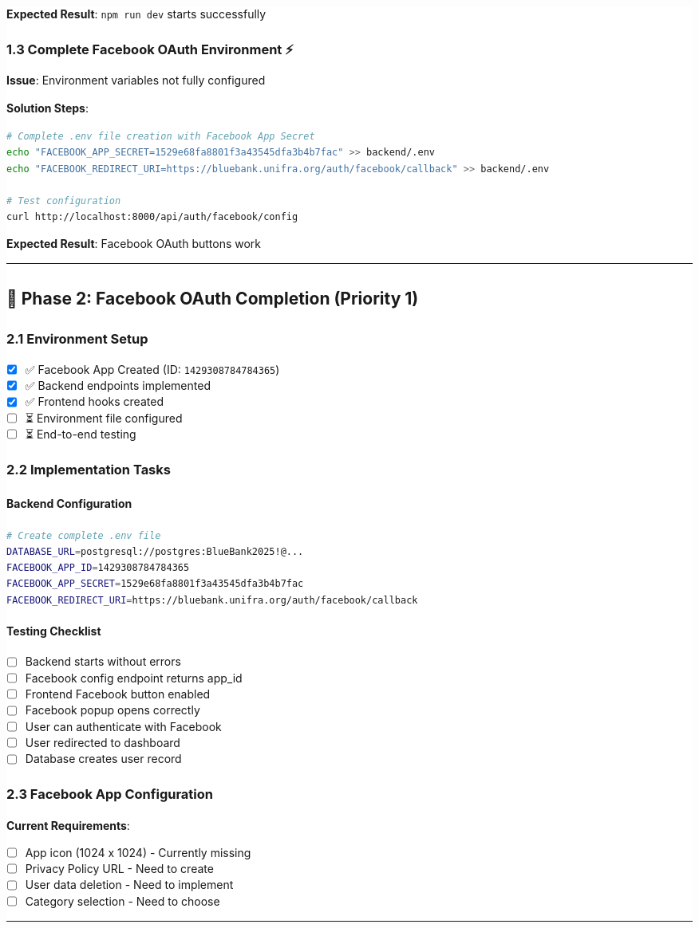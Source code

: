 **Expected Result**: `npm run dev` starts successfully

### **1.3 Complete Facebook OAuth Environment** ⚡
**Issue**: Environment variables not fully configured

**Solution Steps**:
```bash
# Complete .env file creation with Facebook App Secret
echo "FACEBOOK_APP_SECRET=1529e68fa8801f3a43545dfa3b4b7fac" >> backend/.env
echo "FACEBOOK_REDIRECT_URI=https://bluebank.unifra.org/auth/facebook/callback" >> backend/.env

# Test configuration
curl http://localhost:8000/api/auth/facebook/config
```

**Expected Result**: Facebook OAuth buttons work

---

## 🔧 **Phase 2: Facebook OAuth Completion (Priority 1)**

### **2.1 Environment Setup**
- [x] ✅ Facebook App Created (ID: `1429308784784365`)
- [x] ✅ Backend endpoints implemented
- [x] ✅ Frontend hooks created
- [ ] ⏳ Environment file configured
- [ ] ⏳ End-to-end testing

### **2.2 Implementation Tasks**

#### **Backend Configuration**
```bash
# Create complete .env file
DATABASE_URL=postgresql://postgres:BlueBank2025!@...
FACEBOOK_APP_ID=1429308784784365
FACEBOOK_APP_SECRET=1529e68fa8801f3a43545dfa3b4b7fac
FACEBOOK_REDIRECT_URI=https://bluebank.unifra.org/auth/facebook/callback
```

#### **Testing Checklist**
- [ ] Backend starts without errors
- [ ] Facebook config endpoint returns app_id
- [ ] Frontend Facebook button enabled
- [ ] Facebook popup opens correctly
- [ ] User can authenticate with Facebook
- [ ] User redirected to dashboard
- [ ] Database creates user record

### **2.3 Facebook App Configuration**
**Current Requirements**:
- [ ] App icon (1024 x 1024) - Currently missing
- [ ] Privacy Policy URL - Need to create
- [ ] User data deletion - Need to implement
- [ ] Category selection - Need to choose

---